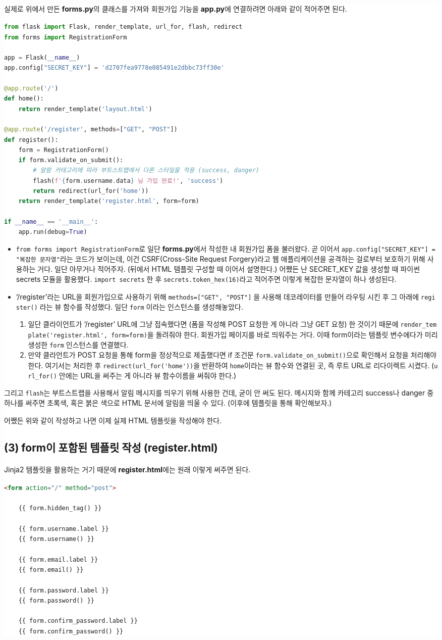 실제로 위에서 만든 **forms.py**의 클래스를 가져와 회원가입 기능을 **app.py**에 연결하려면 아래와 같이 적어주면 된다.

``` py
from flask import Flask, render_template, url_for, flash, redirect
from forms import RegistrationForm

app = Flask(__name__)
app.config["SECRET_KEY"] = 'd2707fea9778e085491e2dbbc73ff30e'

@app.route('/')
def home():
    return render_template('layout.html')

@app.route('/register', methods=["GET", "POST"])
def register():
    form = RegistrationForm()
    if form.validate_on_submit():
        # 알람 카테고리에 따라 부트스트랩에서 다른 스타일을 적용 (success, danger) 
        flash(f'{form.username.data} 님 가입 완료!', 'success')
        return redirect(url_for('home'))
    return render_template('register.html', form=form)

if __name__ == '__main__':
    app.run(debug=True)
```

- `from forms import RegistrationForm`로 일단 **forms.py**에서 작성한 내 회원가입 폼을 불러왔다. 곧 이어서 `app.config["SECRET_KEY"] = "복잡한 문자열"`라는 코드가 보이는데, 이건 CSRF(Cross-Site Request Forgery)라고 웹 애플리케이션을 공격하는 걸로부터  보호하기 위해 사용하는 거다. 일단 아무거나 적어주자. (뒤에서 HTML 템플릿 구성할 때 이어서 설명한다.) 어쨌든 난  SECRET_KEY 값을 생성할 때 파이썬 secrets 모듈을 활용했다. `import secrets` 한 후 `secrets.token_hex(16)`라고 적어주면 이렇게 복잡한 문자열이 하나 생성된다.

- ‘/register’라는 URL을 회원가입으로 사용하기 위해 `methods=["GET", "POST"]`  을 사용해 데코레이터를 만들어 라우팅 시킨 후 그 아래에 `register()` 라는 뷰 함수를 작성했다. 일단 `form` 이라는 인스턴스를 생성해놓았다.

  1. 일단 클라이언트가 ‘/register’ URL에 그냥 접속했다면 (폼을 작성해 POST 요청한 게 아니라 그냥 GET 요청) 한 것이기 때문에 `render_template('register.html', form=form)`을 돌려줘야 한다. 회원가입 페이지를 바로 띄워주는 거다. 이때 form이라는 템플릿 변수에다가 미리 생성한 `form` 인스턴스를 연결했다.
  2. 만약 클라언트가 POST 요청을 통해 form을 정상적으로 제출했다면 if 조건문 `form.validate_on_submit()`으로 확인해서 요청을 처리해야 한다. 여기서는 처리한 후 `redirect(url_for('home'))`을 반환하여 `home`이라는 뷰 함수와 연결된 곳,  즉 루트 URL로 리다이렉트 시켰다. (`url_for()` 안에는 URL을 써주는 게 아니라 뷰 함수이름을 써줘야 한다.) 

그리고 `flash`는 부트스트랩을 사용해서 알림 메시지를 띄우기 위해 사용한 건데, 굳이 안 써도  된다. 메시지와 함께 카테고리 success나 danger 중 하나를 써주면 초록색, 혹은 붉은 색으로 HTML 문서에 알림을  띄울 수 있다. (이후에 템플릿을 통해 확인해보자.)

어쨌든 위와 같이 작성하고 나면 이제 실제 HTML 템플릿을 작성해야 한다.



## (3) form이 포함된 템플릿 작성 (register.html)

Jinja2 템플릿을 활용하는 거기 때문에 **register.html**에는 원래 이렇게 써주면 된다.

``` html
<form action="/" method="post">

    {{ form.hidden_tag() }}

    {{ form.username.label }}
    {{ form.username() }}

    {{ form.email.label }}
    {{ form.email() }}

    {{ form.password.label }}
    {{ form.password() }}

    {{ form.confirm_password.label }}
    {{ form.confirm_password() }}
```